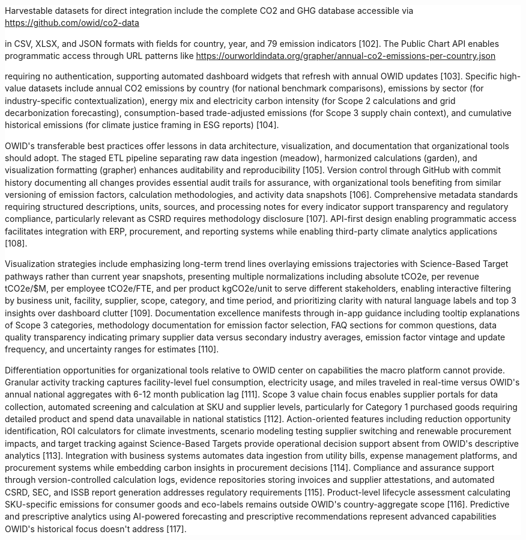Harvestable datasets for direct integration include the complete CO2 and GHG database accessible via https://github.com/owid/co2-data

 in CSV, XLSX, and JSON formats with fields for country, year, and 79 emission indicators [102]. The Public Chart API enables programmatic access through URL patterns like https://ourworldindata.org/grapher/annual-co2-emissions-per-country.json

 requiring no authentication, supporting automated dashboard widgets that refresh with annual OWID updates [103]. Specific high-value datasets include annual CO2 emissions by country (for national benchmark comparisons), emissions by sector (for industry-specific contextualization), energy mix and electricity carbon intensity (for Scope 2 calculations and grid decarbonization forecasting), consumption-based trade-adjusted emissions (for Scope 3 supply chain context), and cumulative historical emissions (for climate justice framing in ESG reports) [104].

OWID's transferable best practices offer lessons in data architecture, visualization, and documentation that organizational tools should adopt. The staged ETL pipeline separating raw data ingestion (meadow), harmonized calculations (garden), and visualization formatting (grapher) enhances auditability and reproducibility [105]. Version control through GitHub with commit history documenting all changes provides essential audit trails for assurance, with organizational tools benefiting from similar versioning of emission factors, calculation methodologies, and activity data snapshots [106]. Comprehensive metadata standards requiring structured descriptions, units, sources, and processing notes for every indicator support transparency and regulatory compliance, particularly relevant as CSRD requires methodology disclosure [107]. API-first design enabling programmatic access facilitates integration with ERP, procurement, and reporting systems while enabling third-party climate analytics applications [108].

Visualization strategies include emphasizing long-term trend lines overlaying emissions trajectories with Science-Based Target pathways rather than current year snapshots, presenting multiple normalizations including absolute tCO2e, per revenue tCO2e/$M, per employee tCO2e/FTE, and per product kgCO2e/unit to serve different stakeholders, enabling interactive filtering by business unit, facility, supplier, scope, category, and time period, and prioritizing clarity with natural language labels and top 3 insights over dashboard clutter [109]. Documentation excellence manifests through in-app guidance including tooltip explanations of Scope 3 categories, methodology documentation for emission factor selection, FAQ sections for common questions, data quality transparency indicating primary supplier data versus secondary industry averages, emission factor vintage and update frequency, and uncertainty ranges for estimates [110].

Differentiation opportunities for organizational tools relative to OWID center on capabilities the macro platform cannot provide. Granular activity tracking captures facility-level fuel consumption, electricity usage, and miles traveled in real-time versus OWID's annual national aggregates with 6-12 month publication lag [111]. Scope 3 value chain focus enables supplier portals for data collection, automated screening and calculation at SKU and supplier levels, particularly for Category 1 purchased goods requiring detailed product and spend data unavailable in national statistics [112]. Action-oriented features including reduction opportunity identification, ROI calculators for climate investments, scenario modeling testing supplier switching and renewable procurement impacts, and target tracking against Science-Based Targets provide operational decision support absent from OWID's descriptive analytics [113]. Integration with business systems automates data ingestion from utility bills, expense management platforms, and procurement systems while embedding carbon insights in procurement decisions [114]. Compliance and assurance support through version-controlled calculation logs, evidence repositories storing invoices and supplier attestations, and automated CSRD, SEC, and ISSB report generation addresses regulatory requirements [115]. Product-level lifecycle assessment calculating SKU-specific emissions for consumer goods and eco-labels remains outside OWID's country-aggregate scope [116]. Predictive and prescriptive analytics using AI-powered forecasting and prescriptive recommendations represent advanced capabilities OWID's historical focus doesn't address [117].
